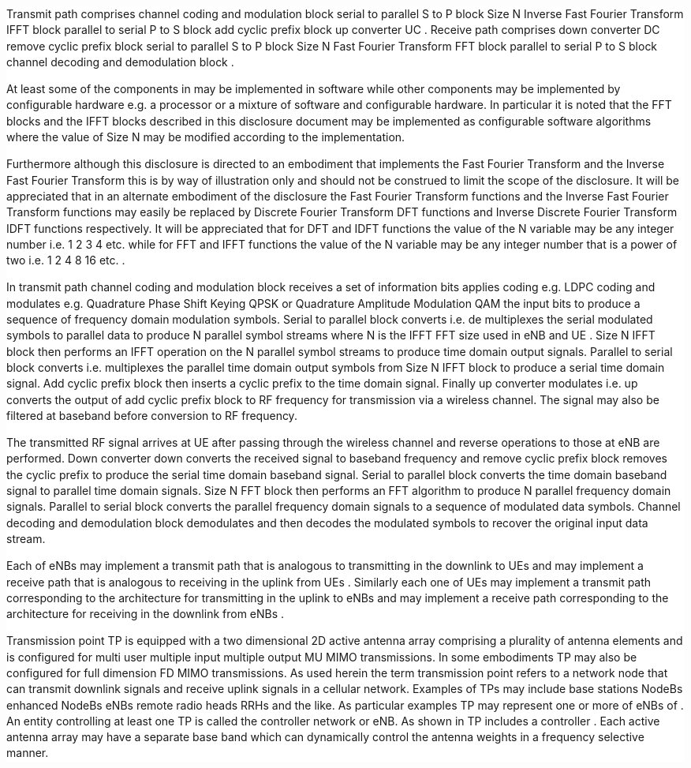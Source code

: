 Transmit path comprises channel coding and modulation block serial to parallel S to P block Size N Inverse Fast Fourier Transform IFFT block parallel to serial P to S block add cyclic prefix block up converter UC . Receive path comprises down converter DC remove cyclic prefix block serial to parallel S to P block Size N Fast Fourier Transform FFT block parallel to serial P to S block channel decoding and demodulation block .

At least some of the components in may be implemented in software while other components may be implemented by configurable hardware e.g. a processor or a mixture of software and configurable hardware. In particular it is noted that the FFT blocks and the IFFT blocks described in this disclosure document may be implemented as configurable software algorithms where the value of Size N may be modified according to the implementation.

Furthermore although this disclosure is directed to an embodiment that implements the Fast Fourier Transform and the Inverse Fast Fourier Transform this is by way of illustration only and should not be construed to limit the scope of the disclosure. It will be appreciated that in an alternate embodiment of the disclosure the Fast Fourier Transform functions and the Inverse Fast Fourier Transform functions may easily be replaced by Discrete Fourier Transform DFT functions and Inverse Discrete Fourier Transform IDFT functions respectively. It will be appreciated that for DFT and IDFT functions the value of the N variable may be any integer number i.e. 1 2 3 4 etc. while for FFT and IFFT functions the value of the N variable may be any integer number that is a power of two i.e. 1 2 4 8 16 etc. .

In transmit path channel coding and modulation block receives a set of information bits applies coding e.g. LDPC coding and modulates e.g. Quadrature Phase Shift Keying QPSK or Quadrature Amplitude Modulation QAM the input bits to produce a sequence of frequency domain modulation symbols. Serial to parallel block converts i.e. de multiplexes the serial modulated symbols to parallel data to produce N parallel symbol streams where N is the IFFT FFT size used in eNB and UE . Size N IFFT block then performs an IFFT operation on the N parallel symbol streams to produce time domain output signals. Parallel to serial block converts i.e. multiplexes the parallel time domain output symbols from Size N IFFT block to produce a serial time domain signal. Add cyclic prefix block then inserts a cyclic prefix to the time domain signal. Finally up converter modulates i.e. up converts the output of add cyclic prefix block to RF frequency for transmission via a wireless channel. The signal may also be filtered at baseband before conversion to RF frequency.

The transmitted RF signal arrives at UE after passing through the wireless channel and reverse operations to those at eNB are performed. Down converter down converts the received signal to baseband frequency and remove cyclic prefix block removes the cyclic prefix to produce the serial time domain baseband signal. Serial to parallel block converts the time domain baseband signal to parallel time domain signals. Size N FFT block then performs an FFT algorithm to produce N parallel frequency domain signals. Parallel to serial block converts the parallel frequency domain signals to a sequence of modulated data symbols. Channel decoding and demodulation block demodulates and then decodes the modulated symbols to recover the original input data stream.

Each of eNBs may implement a transmit path that is analogous to transmitting in the downlink to UEs and may implement a receive path that is analogous to receiving in the uplink from UEs . Similarly each one of UEs may implement a transmit path corresponding to the architecture for transmitting in the uplink to eNBs and may implement a receive path corresponding to the architecture for receiving in the downlink from eNBs .

Transmission point TP is equipped with a two dimensional 2D active antenna array comprising a plurality of antenna elements and is configured for multi user multiple input multiple output MU MIMO transmissions. In some embodiments TP may also be configured for full dimension FD MIMO transmissions. As used herein the term transmission point refers to a network node that can transmit downlink signals and receive uplink signals in a cellular network. Examples of TPs may include base stations NodeBs enhanced NodeBs eNBs remote radio heads RRHs and the like. As particular examples TP may represent one or more of eNBs of . An entity controlling at least one TP is called the controller network or eNB. As shown in TP includes a controller . Each active antenna array may have a separate base band which can dynamically control the antenna weights in a frequency selective manner.
